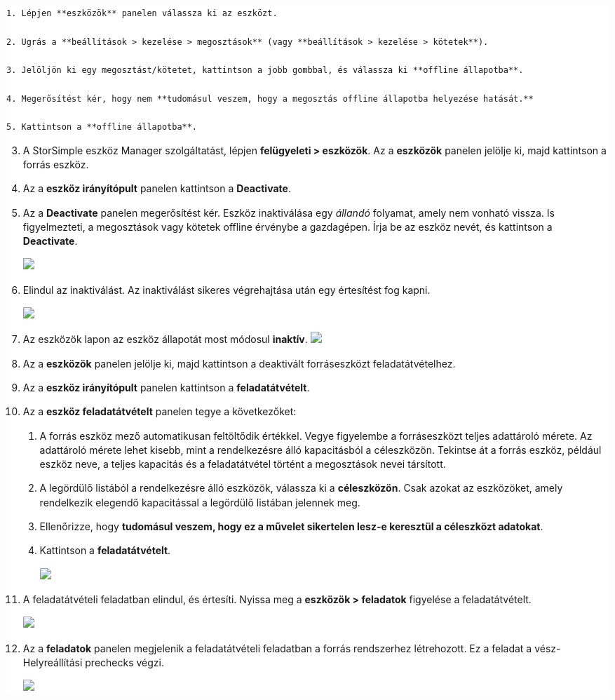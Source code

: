     1. Lépjen **eszközök** panelen válassza ki az eszközt.
   
    2. Ugrás a **beállítások > kezelése > megosztások** (vagy **beállítások > kezelése > kötetek**). 
   
    3. Jelöljön ki egy megosztást/kötetet, kattintson a jobb gombbal, és válassza ki **offline állapotba**. 
   
    4. Megerősítést kér, hogy nem **tudomásul veszem, hogy a megosztás offline állapotba helyezése hatását.** 
   
    5. Kattintson a **offline állapotba**.

3. A StorSimple eszköz Manager szolgáltatást, lépjen **felügyeleti > eszközök**. Az a **eszközök** panelen jelölje ki, majd kattintson a forrás eszköz.

4. Az a **eszköz irányítópult** panelen kattintson a **Deactivate**.

5. Az a **Deactivate** panelen megerősítést kér. Eszköz inaktiválása egy *állandó* folyamat, amely nem vonható vissza. Is figyelmezteti, a megosztások vagy kötetek offline érvénybe a gazdagépen. Írja be az eszköz nevét, és kattintson a **Deactivate**.
   
    ![](./media/storsimple-virtual-array-failover-dr/failover1.png)
6. Elindul az inaktiválást. Az inaktiválást sikeres végrehajtása után egy értesítést fog kapni.
   
    ![](./media/storsimple-virtual-array-failover-dr/failover2.png)
7. Az eszközök lapon az eszköz állapotát most módosul **inaktív**.
    ![](./media/storsimple-virtual-array-failover-dr/failover3.png)
8. Az a **eszközök** panelen jelölje ki, majd kattintson a deaktivált forráseszközt feladatátvételhez. 
9. Az a **eszköz irányítópult** panelen kattintson a **feladatátvételt**. 
10. Az a **eszköz feladatátvételt** panelen tegye a következőket:
    
    1. A forrás eszköz mező automatikusan feltöltődik értékkel. Vegye figyelembe a forráseszközt teljes adattároló mérete. Az adattároló mérete lehet kisebb, mint a rendelkezésre álló kapacitásból a céleszközön. Tekintse át a forrás eszköz, például eszköz neve, a teljes kapacitás és a feladatátvétel történt a megosztások nevei társított.

    2. A legördülő listából a rendelkezésre álló eszközök, válassza ki a **céleszközön**. Csak azokat az eszközöket, amely rendelkezik elegendő kapacitással a legördülő listában jelennek meg.

    3. Ellenőrizze, hogy **tudomásul veszem, hogy ez a művelet sikertelen lesz-e keresztül a céleszközt adatokat**. 

    4. Kattintson a **feladatátvételt**.
    
        ![](./media/storsimple-virtual-array-failover-dr/failover4.png)
11. A feladatátvételi feladatban elindul, és értesíti. Nyissa meg a **eszközök > feladatok** figyelése a feladatátvételt.
    
     ![](./media/storsimple-virtual-array-failover-dr/failover5.png)
12. Az a **feladatok** panelen megjelenik a feladatátvételi feladatban a forrás rendszerhez létrehozott. Ez a feladat a vész-Helyreállítási prechecks végzi.
    
    ![](./media/storsimple-virtual-array-failover-dr/failover6.png)
    